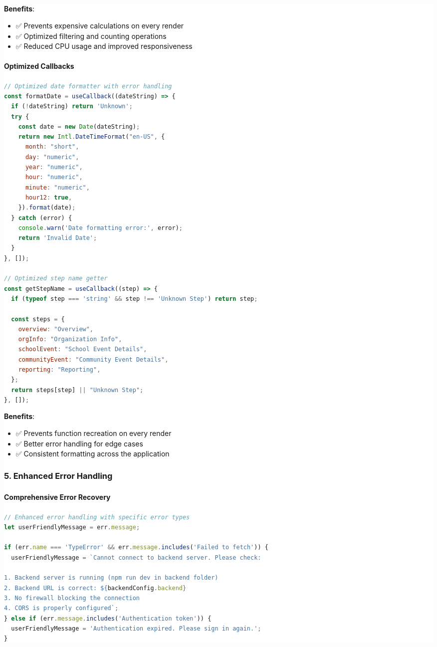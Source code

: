 **Benefits**:
- ✅ Prevents expensive calculations on every render
- ✅ Optimized filtering and counting operations
- ✅ Reduced CPU usage and improved responsiveness

#### **Optimized Callbacks**
```javascript
// Optimized date formatter with error handling
const formatDate = useCallback((dateString) => {
  if (!dateString) return 'Unknown';
  try {
    const date = new Date(dateString);
    return new Intl.DateTimeFormat("en-US", {
      month: "short",
      day: "numeric",
      year: "numeric",
      hour: "numeric",
      minute: "numeric",
      hour12: true,
    }).format(date);
  } catch (error) {
    console.warn('Date formatting error:', error);
    return 'Invalid Date';
  }
}, []);

// Optimized step name getter
const getStepName = useCallback((step) => {
  if (typeof step === 'string' && step !== 'Unknown Step') return step;

  const steps = {
    overview: "Overview",
    orgInfo: "Organization Info",
    schoolEvent: "School Event Details",
    communityEvent: "Community Event Details",
    reporting: "Reporting",
  };
  return steps[step] || "Unknown Step";
}, []);
```

**Benefits**:
- ✅ Prevents function recreation on every render
- ✅ Better error handling for edge cases
- ✅ Consistent formatting across the application

### **5. Enhanced Error Handling**

#### **Comprehensive Error Recovery**
```javascript
// Enhanced error handling with specific error types
let userFriendlyMessage = err.message;

if (err.name === 'TypeError' && err.message.includes('Failed to fetch')) {
  userFriendlyMessage = `Cannot connect to backend server. Please check:

1. Backend server is running (npm run dev in backend folder)
2. Backend URL is correct: ${backendConfig.backend}
3. No firewall blocking the connection
4. CORS is properly configured`;
} else if (err.message.includes('Authentication token')) {
  userFriendlyMessage = 'Authentication expired. Please sign in again.';
}

```